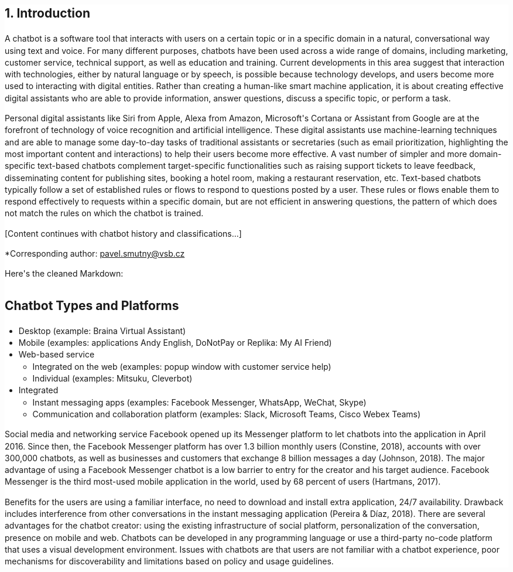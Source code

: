 ## 1. Introduction

A chatbot is a software tool that interacts with users on a certain topic or in a specific domain in a natural, conversational way using text and voice. For many different purposes, chatbots have been used across a wide range of domains, including marketing, customer service, technical support, as well as education and training. Current developments in this area suggest that interaction with technologies, either by natural language or by speech, is possible because technology develops, and users become more used to interacting with digital entities. Rather than creating a human-like smart machine application, it is about creating effective digital assistants who are able to provide information, answer questions, discuss a specific topic, or perform a task.

Personal digital assistants like Siri from Apple, Alexa from Amazon, Microsoft's Cortana or Assistant from Google are at the forefront of technology of voice recognition and artificial intelligence. These digital assistants use machine-learning techniques and are able to manage some day-to-day tasks of traditional assistants or secretaries (such as email prioritization, highlighting the most important content and interactions) to help their users become more effective. A vast number of simpler and more domain-specific text-based chatbots complement target-specific functionalities such as raising support tickets to leave feedback, disseminating content for publishing sites, booking a hotel room, making a restaurant reservation, etc. Text-based chatbots typically follow a set of established rules or flows to respond to questions posted by a user. These rules or flows enable them to respond effectively to requests within a specific domain, but are not efficient in answering questions, the pattern of which does not match the rules on which the chatbot is trained.

[Content continues with chatbot history and classifications...]

*Corresponding author: pavel.smutny@vsb.cz

Here's the cleaned Markdown:

## Chatbot Types and Platforms

- Desktop (example: Braina Virtual Assistant)
- Mobile (examples: applications Andy English, DoNotPay or Replika: My AI Friend)
- Web-based service
  - Integrated on the web (examples: popup window with customer service help)
  - Individual (examples: Mitsuku, Cleverbot)
- Integrated
  - Instant messaging apps (examples: Facebook Messenger, WhatsApp, WeChat, Skype)
  - Communication and collaboration platform (examples: Slack, Microsoft Teams, Cisco Webex Teams)

Social media and networking service Facebook opened up its Messenger platform to let chatbots into the application in April 2016. Since then, the Facebook Messenger platform has over 1.3 billion monthly users (Constine, 2018), accounts with over 300,000 chatbots, as well as businesses and customers that exchange 8 billion messages a day (Johnson, 2018). The major advantage of using a Facebook Messenger chatbot is a low barrier to entry for the creator and his target audience. Facebook Messenger is the third most-used mobile application in the world, used by 68 percent of users (Hartmans, 2017).

Benefits for the users are using a familiar interface, no need to download and install extra application, 24/7 availability. Drawback includes interference from other conversations in the instant messaging application (Pereira & Díaz, 2018). There are several advantages for the chatbot creator: using the existing infrastructure of social platform, personalization of the conversation, presence on mobile and web. Chatbots can be developed in any programming language or use a third-party no-code platform that uses a visual development environment. Issues with chatbots are that users are not familiar with a chatbot experience, poor mechanisms for discoverability and limitations based on policy and usage guidelines.
